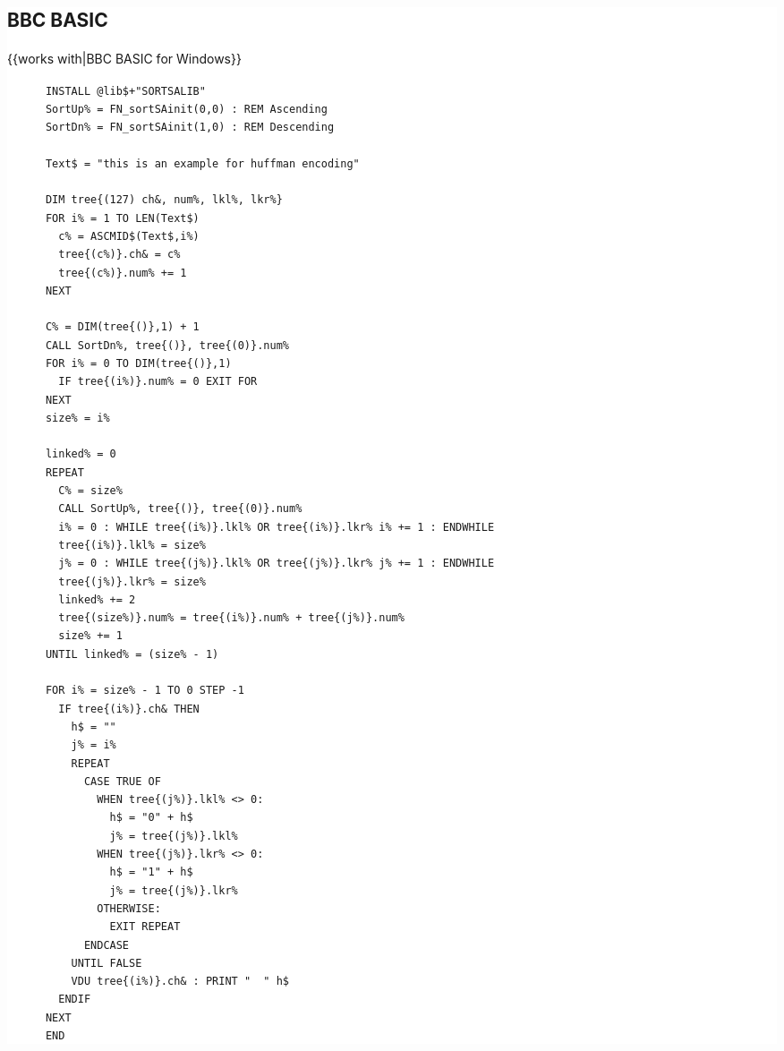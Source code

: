

## BBC BASIC

{{works with|BBC BASIC for Windows}}

```bbcbasic
      INSTALL @lib$+"SORTSALIB"
      SortUp% = FN_sortSAinit(0,0) : REM Ascending
      SortDn% = FN_sortSAinit(1,0) : REM Descending

      Text$ = "this is an example for huffman encoding"

      DIM tree{(127) ch&, num%, lkl%, lkr%}
      FOR i% = 1 TO LEN(Text$)
        c% = ASCMID$(Text$,i%)
        tree{(c%)}.ch& = c%
        tree{(c%)}.num% += 1
      NEXT

      C% = DIM(tree{()},1) + 1
      CALL SortDn%, tree{()}, tree{(0)}.num%
      FOR i% = 0 TO DIM(tree{()},1)
        IF tree{(i%)}.num% = 0 EXIT FOR
      NEXT
      size% = i%

      linked% = 0
      REPEAT
        C% = size%
        CALL SortUp%, tree{()}, tree{(0)}.num%
        i% = 0 : WHILE tree{(i%)}.lkl% OR tree{(i%)}.lkr% i% += 1 : ENDWHILE
        tree{(i%)}.lkl% = size%
        j% = 0 : WHILE tree{(j%)}.lkl% OR tree{(j%)}.lkr% j% += 1 : ENDWHILE
        tree{(j%)}.lkr% = size%
        linked% += 2
        tree{(size%)}.num% = tree{(i%)}.num% + tree{(j%)}.num%
        size% += 1
      UNTIL linked% = (size% - 1)

      FOR i% = size% - 1 TO 0 STEP -1
        IF tree{(i%)}.ch& THEN
          h$ = ""
          j% = i%
          REPEAT
            CASE TRUE OF
              WHEN tree{(j%)}.lkl% <> 0:
                h$ = "0" + h$
                j% = tree{(j%)}.lkl%
              WHEN tree{(j%)}.lkr% <> 0:
                h$ = "1" + h$
                j% = tree{(j%)}.lkr%
              OTHERWISE:
                EXIT REPEAT
            ENDCASE
          UNTIL FALSE
          VDU tree{(i%)}.ch& : PRINT "  " h$
        ENDIF
      NEXT
      END
```
